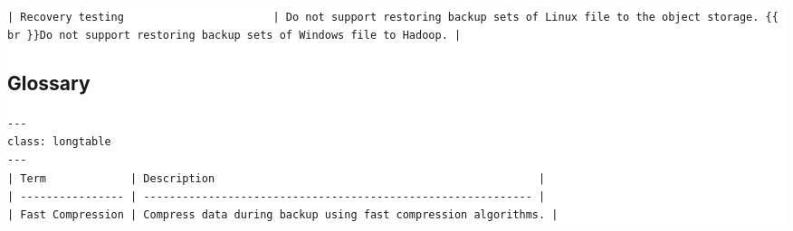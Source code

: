 ```{table} Limitations
| Recovery testing                       | Do not support restoring backup sets of Linux file to the object storage. {{ br }}Do not support restoring backup sets of Windows file to Hadoop. |
```

## Glossary

```{tabularcolumns} |\Y{0.3}|\Y{0.7}|
```
```{table} Glossary
---
class: longtable
---
| Term             | Description                                                  |
| ---------------- | ------------------------------------------------------------ |
| Fast Compression | Compress data during backup using fast compression algorithms. |
```